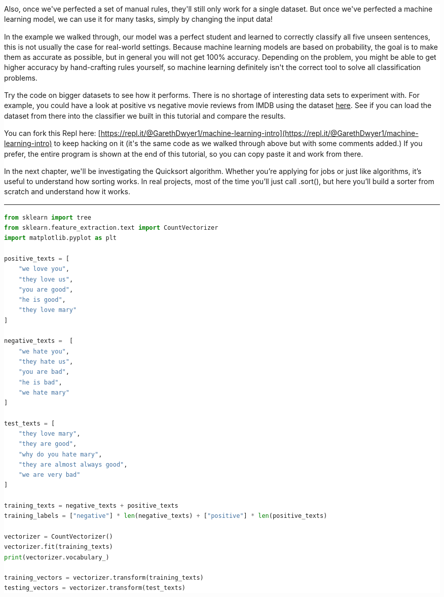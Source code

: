 Also, once we've perfected a set of manual rules, they'll still only work for a single dataset. But once we've perfected a machine learning model, we can use it for many tasks, simply by changing the input data!

In the example we walked through, our model was a perfect student and learned to correctly classify all five unseen sentences, this is not usually the case for real-world settings. Because machine learning models are based on probability, the goal is to make them as accurate as possible, but in general you will not get 100% accuracy. Depending on the problem, you might be able to get higher accuracy by hand-crafting rules yourself, so machine learning definitely isn't the correct tool to solve all classification problems. 

Try the code on bigger datasets to see how it performs. There is no shortage of interesting data sets to experiment with. For example, you could have a look at positive vs negative movie reviews from IMDB using the dataset [here](https://keras.io/api/datasets/imdb/). See if you can load the dataset from there into the classifier we built in this tutorial and compare the results.

You can fork this Repl here: [https://repl.it/@GarethDwyer1/machine-learning-intro](https://repl.it/@GarethDwyer1/machine-learning-intro) to keep hacking on it (it's the same code as we walked through above but with some comments added.) If you prefer, the entire program is shown at the end of this tutorial, so you can copy paste it and work from there.

In the next chapter, we'll be investigating the Quicksort algorithm. Whether you’re applying for jobs or just like algorithms, it’s useful to understand how sorting works. In real projects, most of the time you’ll just call .sort(), but here you’ll build a sorter from scratch and understand how it works.

---

```python
from sklearn import tree
from sklearn.feature_extraction.text import CountVectorizer
import matplotlib.pyplot as plt

positive_texts = [
    "we love you",
    "they love us",
    "you are good",
    "he is good",
    "they love mary"
]

negative_texts =  [
    "we hate you", 
    "they hate us",
    "you are bad",
    "he is bad",
    "we hate mary"
]

test_texts = [
    "they love mary",
    "they are good",
    "why do you hate mary",
    "they are almost always good",
    "we are very bad"
]

training_texts = negative_texts + positive_texts
training_labels = ["negative"] * len(negative_texts) + ["positive"] * len(positive_texts)

vectorizer = CountVectorizer()
vectorizer.fit(training_texts)
print(vectorizer.vocabulary_)

training_vectors = vectorizer.transform(training_texts)
testing_vectors = vectorizer.transform(test_texts)
```